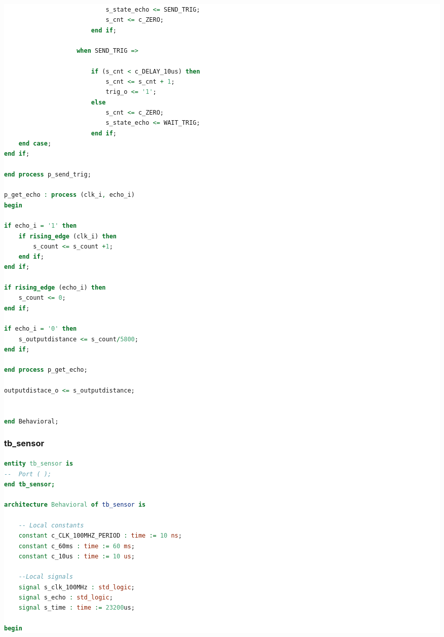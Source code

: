 ```vhdl
                            s_state_echo <= SEND_TRIG;
                            s_cnt <= c_ZERO;
                        end if;    
                        
                    when SEND_TRIG => 
                    
                        if (s_cnt < c_DELAY_10us) then
                            s_cnt <= s_cnt + 1;
                            trig_o <= '1';
                        else
                            s_cnt <= c_ZERO;                            
                            s_state_echo <= WAIT_TRIG;
                        end if; 
    end case; 
end if;

end process p_send_trig;

p_get_echo : process (clk_i, echo_i)
begin

if echo_i = '1' then
    if rising_edge (clk_i) then    
        s_count <= s_count +1;
    end if;
end if;

if rising_edge (echo_i) then
    s_count <= 0;
end if;

if echo_i = '0' then    
    s_outputdistance <= s_count/5800;  
end if;

end process p_get_echo;

outputdistace_o <= s_outputdistance;


end Behavioral;
```

### tb_sensor
```vhdl
entity tb_sensor is
--  Port ( );
end tb_sensor;

architecture Behavioral of tb_sensor is

    -- Local constants
    constant c_CLK_100MHZ_PERIOD : time := 10 ns;
    constant c_60ms : time := 60 ms;
    constant c_10us : time := 10 us;    

    --Local signals
    signal s_clk_100MHz : std_logic;
    signal s_echo : std_logic;    
    signal s_time : time := 23200us;    
    
begin

```